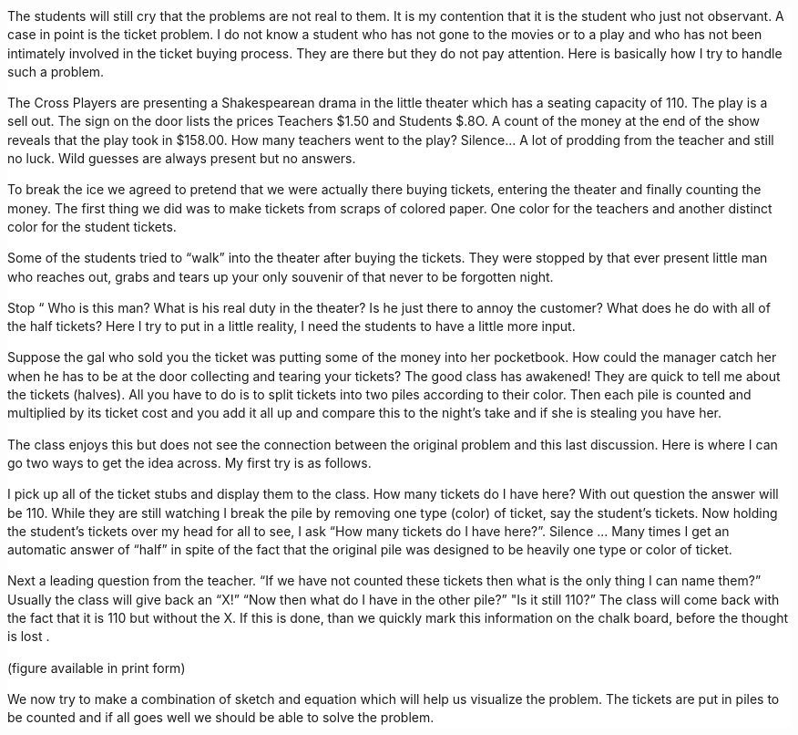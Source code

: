 The students will still cry that the problems are not real to them. It is my contention that it is the student who just not observant. A case in point is the ticket problem. I do not know a student who has not gone to the movies or to a play and who has not been intimately involved in the ticket buying process. They are there but they do not pay attention. Here is basically how I try to handle such a problem.
</p>
<p>
The Cross Players are presenting a Shakespearean drama in the little theater which has a seating capacity of 110. The play is a sell out. The sign on the door lists the prices Teachers $1.50 and Students $.8O. A count of the money at the end of the show reveals that the play took in $158.00. How many teachers went to the play? Silence... A lot of prodding from the teacher and still no luck. Wild guesses are always present but no answers.
</p>
<p>
To break the ice we agreed to pretend that we were actually there buying tickets, entering the theater and finally counting the money. The first thing we did was to make tickets from scraps of colored paper. One color for the teachers and another distinct color for the student tickets.
</p>
<p>
Some of the students tried to “walk” into the theater after buying the tickets. They were stopped by that ever present little man who reaches out, grabs and tears up your only souvenir of that never to be forgotten night.
</p>
<p>
Stop “ Who is this man? What is his real duty in the theater? Is he just there to annoy the customer? What does he do with all of the half tickets? Here I try to put in a little reality, I need the students to have a little more input.
</p>
<p>
Suppose the gal who sold you the ticket was putting some of the money into her pocketbook. How could the manager catch her when he has to be at the door collecting and tearing your tickets? The good class has awakened! They are quick to tell me about the tickets (halves). All you have to do is to split tickets into two piles according to their color. Then each pile is counted and multiplied by its ticket cost and you add it all up and compare this to the night’s take and if she is stealing you have her.
</p>
<p>
The class enjoys this but does not see the connection between the original problem and this last discussion. Here is where I can go two ways to get the idea across. My first try is as follows.
</p>
<p>
I pick up all of the ticket stubs and display them to the class. How many tickets do I have here? With out question the answer will be 110. While they are still watching I break the pile by removing one type (color) of ticket, say the student’s tickets. Now holding the student’s tickets over my head for all to see, I ask “How many tickets do I have here?”. Silence ... Many times I get an automatic answer of “half” in spite of the fact that the original pile was designed to be heavily one type or color of ticket.
</p>
<p>
Next a leading question from the teacher. “If we have not counted these tickets then what is the only thing I can name them?” Usually the class will give back an “X!” “Now then what do I have in the other pile?” "Is it still 110?” The class will come back with the fact that it is 110 but without the X. If this is done, than we quickly mark this information on the chalk board, before the thought is lost .
</p>
<p>
(figure available in print form)
</p>
<p>
We now try to make a combination of sketch and equation which will help us visualize the problem. The tickets are put in piles to be counted and if all goes well we should be able to solve the problem.
</p>
<p>